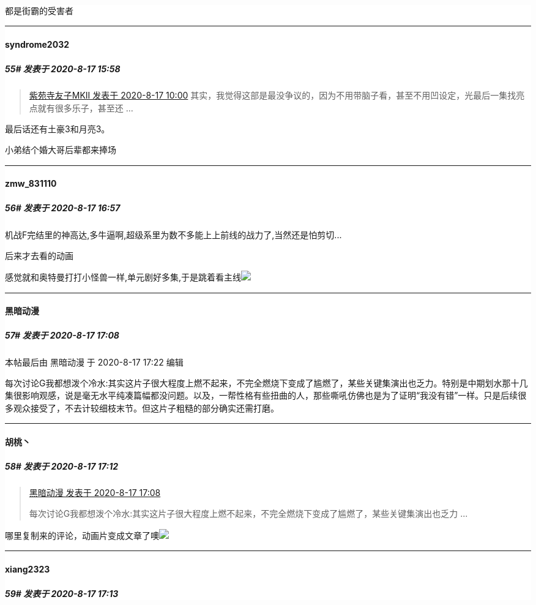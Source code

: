 
都是街霸的受害者


-----

####  syndrome2032  
##### 55#       发表于 2020-8-17 15:58


<blockquote><a href="httphttps://bbs.saraba1st.com/2b/forum.php?mod=redirect&amp;goto=findpost&amp;pid=48457542&amp;ptid=1955098" target="_blank">紫苑寺友子MKII 发表于 2020-8-17 10:00</a>
其实，我觉得这部是最没争议的，因为不用带脑子看，甚至不用凹设定，光最后一集找亮点就有很多乐子，甚至还 ...</blockquote>
最后话还有土豪3和月亮3。

小弟结个婚大哥后辈都来捧场


-----

####  zmw_831110  
##### 56#       发表于 2020-8-17 16:57


机战F完结里的神高达,多牛逼啊,超级系里为数不多能上上前线的战力了,当然还是怕剪切...

后来才去看的动画

感觉就和奥特曼打打小怪兽一样,单元剧好多集,于是跳着看主线<img src="https://static.saraba1st.com/image/smiley/face2017/067.png" referrerpolicy="no-referrer">


-----

####  黑暗动漫  
##### 57#       发表于 2020-8-17 17:08


 本帖最后由 黑暗动漫 于 2020-8-17 17:22 编辑 

每次讨论G我都想泼个冷水:其实这片子很大程度上燃不起来，不完全燃烧下变成了尴燃了，某些关键集演出也乏力。特别是中期划水那十几集很影响观感，说是毫无水平纯凑篇幅都没问题。以及，一帮性格有些扭曲的人，那些嘶吼仿佛也是为了证明“我没有错”一样。只是后续很多观众接受了，不去计较细枝末节。但这片子粗糙的部分确实还需打磨。


-----

####  胡桃丶  
##### 58#       发表于 2020-8-17 17:12


<blockquote><a href="httphttps://bbs.saraba1st.com/2b/forum.php?mod=redirect&amp;goto=findpost&amp;pid=48462277&amp;ptid=1955098" target="_blank">黑暗动漫 发表于 2020-8-17 17:08</a>

每次讨论G我都想泼个冷水:其实这片子很大程度上燃不起来，不完全燃烧下变成了尴燃了，某些关键集演出也乏力 ...</blockquote>
哪里复制来的评论，动画片变成文章了噢<img src="https://static.saraba1st.com/image/smiley/face2017/021.png" referrerpolicy="no-referrer">


-----

####  xiang2323  
##### 59#       发表于 2020-8-17 17:13
